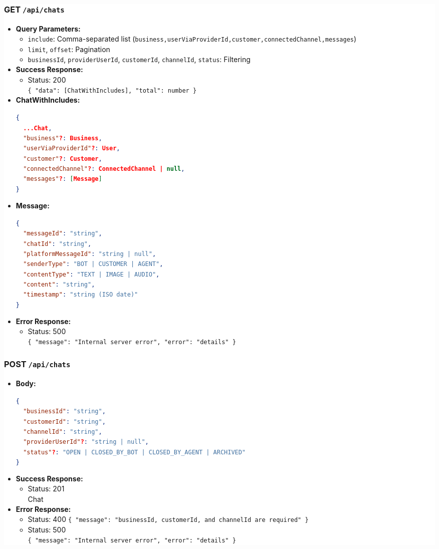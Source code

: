 ### GET `/api/chats`
- **Query Parameters:**
  - `include`: Comma-separated list (`business,userViaProviderId,customer,connectedChannel,messages`)
  - `limit`, `offset`: Pagination
  - `businessId`, `providerUserId`, `customerId`, `channelId`, `status`: Filtering
- **Success Response:**  
  - Status: 200  
  `{ "data": [ChatWithIncludes], "total": number }`
- **ChatWithIncludes:**  
  ```json
  {
    ...Chat,
    "business"?: Business,
    "userViaProviderId"?: User,
    "customer"?: Customer,
    "connectedChannel"?: ConnectedChannel | null,
    "messages"?: [Message]
  }
  ```
- **Message:**  
  ```json
  {
    "messageId": "string",
    "chatId": "string",
    "platformMessageId": "string | null",
    "senderType": "BOT | CUSTOMER | AGENT",
    "contentType": "TEXT | IMAGE | AUDIO",
    "content": "string",
    "timestamp": "string (ISO date)"
  }
  ```
- **Error Response:**  
  - Status: 500  
  `{ "message": "Internal server error", "error": "details" }`

### POST `/api/chats`
- **Body:**
  ```json
  {
    "businessId": "string",
    "customerId": "string",
    "channelId": "string",
    "providerUserId"?: "string | null",
    "status"?: "OPEN | CLOSED_BY_BOT | CLOSED_BY_AGENT | ARCHIVED"
  }
  ```
- **Success Response:**  
  - Status: 201  
  Chat
- **Error Response:**  
  - Status: 400
    `{ "message": "businessId, customerId, and channelId are required" }`
  - Status: 500  
  `{ "message": "Internal server error", "error": "details" }`
